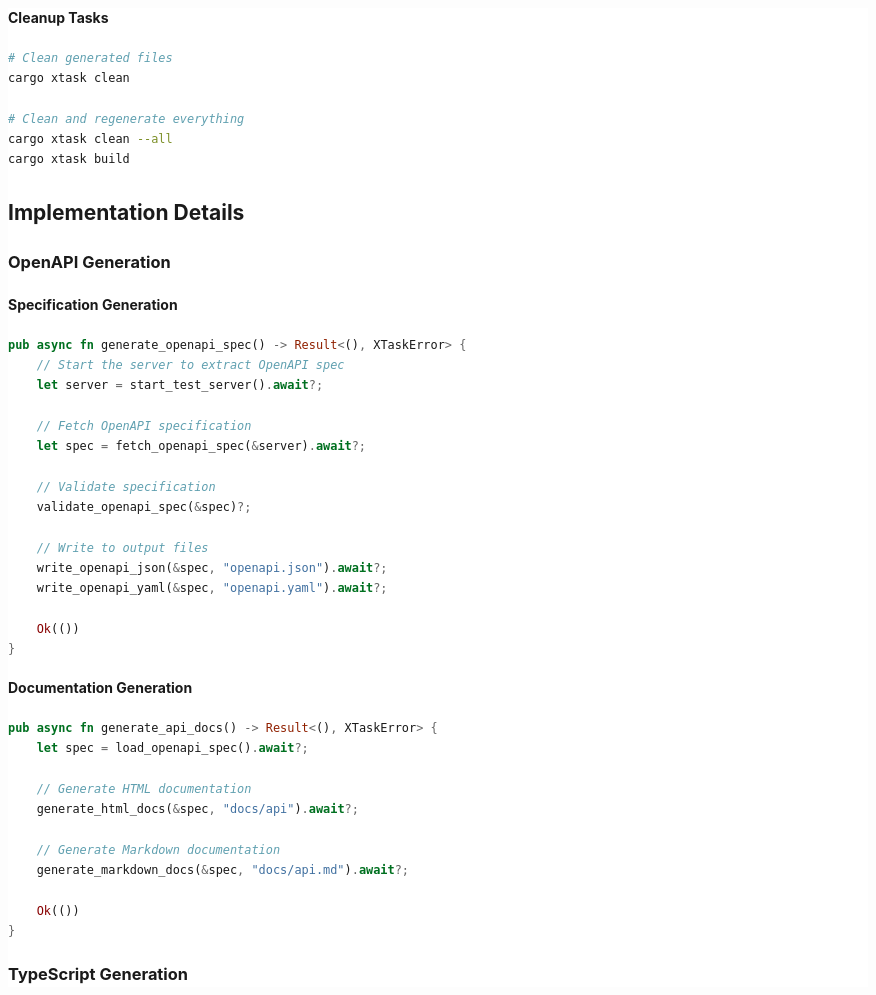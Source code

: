 #### Cleanup Tasks
```bash
# Clean generated files
cargo xtask clean

# Clean and regenerate everything
cargo xtask clean --all
cargo xtask build
```

## Implementation Details

### OpenAPI Generation

#### Specification Generation
```rust
pub async fn generate_openapi_spec() -> Result<(), XTaskError> {
    // Start the server to extract OpenAPI spec
    let server = start_test_server().await?;
    
    // Fetch OpenAPI specification
    let spec = fetch_openapi_spec(&server).await?;
    
    // Validate specification
    validate_openapi_spec(&spec)?;
    
    // Write to output files
    write_openapi_json(&spec, "openapi.json").await?;
    write_openapi_yaml(&spec, "openapi.yaml").await?;
    
    Ok(())
}
```

#### Documentation Generation
```rust
pub async fn generate_api_docs() -> Result<(), XTaskError> {
    let spec = load_openapi_spec().await?;
    
    // Generate HTML documentation
    generate_html_docs(&spec, "docs/api").await?;
    
    // Generate Markdown documentation
    generate_markdown_docs(&spec, "docs/api.md").await?;
    
    Ok(())
}
```

### TypeScript Generation
